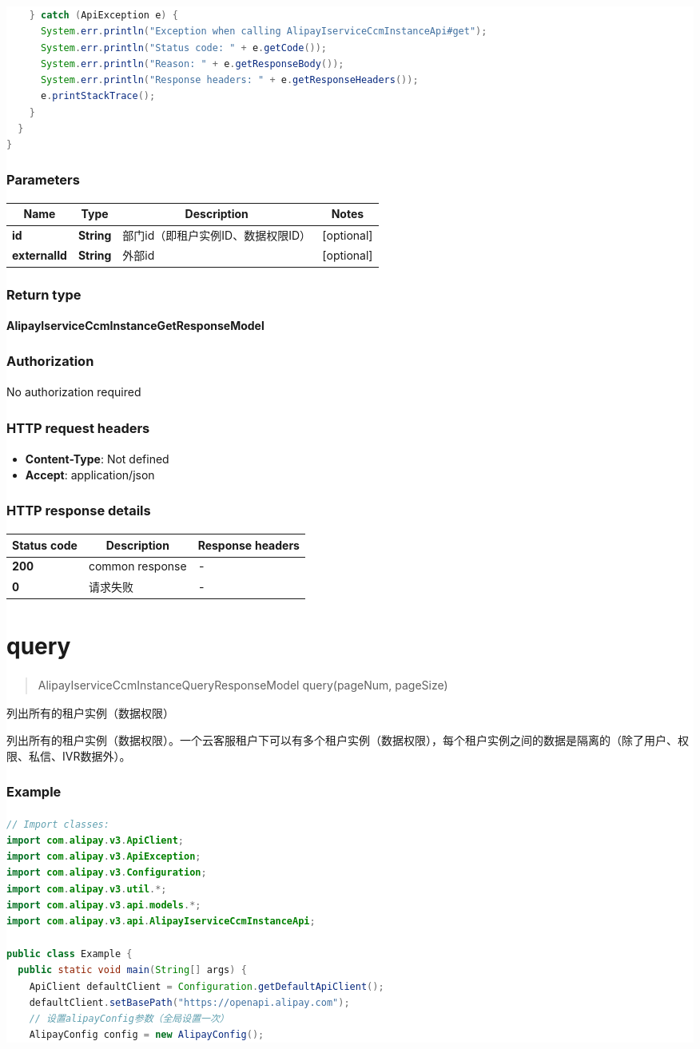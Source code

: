 ```java
    } catch (ApiException e) {
      System.err.println("Exception when calling AlipayIserviceCcmInstanceApi#get");
      System.err.println("Status code: " + e.getCode());
      System.err.println("Reason: " + e.getResponseBody());
      System.err.println("Response headers: " + e.getResponseHeaders());
      e.printStackTrace();
    }
  }
}
```

### Parameters

| Name | Type | Description  | Notes |
|------------- | ------------- | ------------- | -------------|
| **id** | **String**| 部门id（即租户实例ID、数据权限ID） | [optional] |
| **externalId** | **String**| 外部id | [optional] |

### Return type

**AlipayIserviceCcmInstanceGetResponseModel**

### Authorization

No authorization required

### HTTP request headers

 - **Content-Type**: Not defined
 - **Accept**: application/json

### HTTP response details
| Status code | Description | Response headers |
|-------------|-------------|------------------|
| **200** | common response |  -  |
| **0** | 请求失败 |  -  |

<a name="query"></a>
# **query**
> AlipayIserviceCcmInstanceQueryResponseModel query(pageNum, pageSize)

列出所有的租户实例（数据权限）

列出所有的租户实例（数据权限）。一个云客服租户下可以有多个租户实例（数据权限），每个租户实例之间的数据是隔离的（除了用户、权限、私信、IVR数据外）。

### Example
```java
// Import classes:
import com.alipay.v3.ApiClient;
import com.alipay.v3.ApiException;
import com.alipay.v3.Configuration;
import com.alipay.v3.util.*;
import com.alipay.v3.api.models.*;
import com.alipay.v3.api.AlipayIserviceCcmInstanceApi;

public class Example {
  public static void main(String[] args) {
    ApiClient defaultClient = Configuration.getDefaultApiClient();
    defaultClient.setBasePath("https://openapi.alipay.com");
    // 设置alipayConfig参数（全局设置一次）
    AlipayConfig config = new AlipayConfig();
```